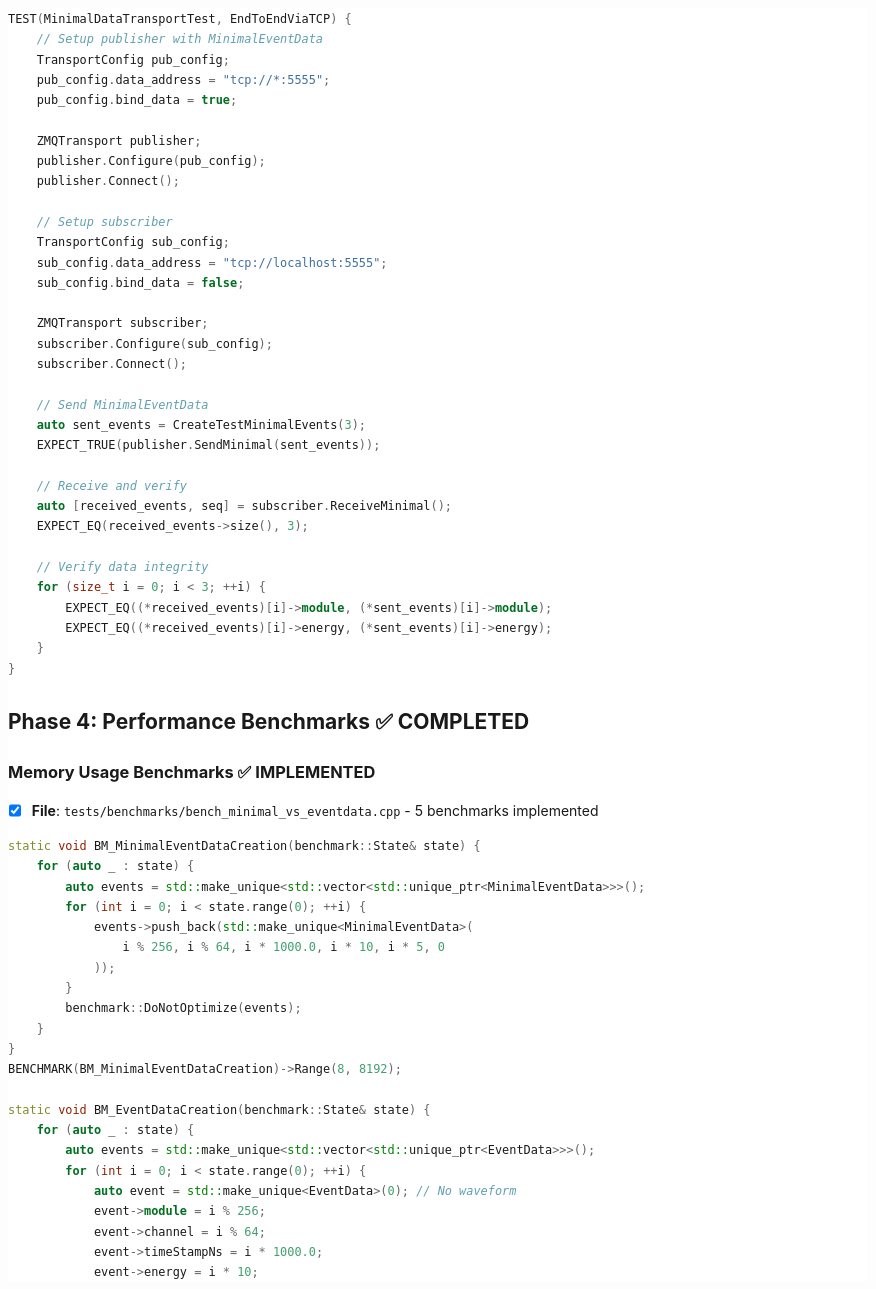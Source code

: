 ```cpp
TEST(MinimalDataTransportTest, EndToEndViaTCP) {
    // Setup publisher with MinimalEventData
    TransportConfig pub_config;
    pub_config.data_address = "tcp://*:5555";
    pub_config.bind_data = true;
    
    ZMQTransport publisher;
    publisher.Configure(pub_config);
    publisher.Connect();
    
    // Setup subscriber
    TransportConfig sub_config;
    sub_config.data_address = "tcp://localhost:5555";
    sub_config.bind_data = false;
    
    ZMQTransport subscriber;
    subscriber.Configure(sub_config);
    subscriber.Connect();
    
    // Send MinimalEventData
    auto sent_events = CreateTestMinimalEvents(3);
    EXPECT_TRUE(publisher.SendMinimal(sent_events));
    
    // Receive and verify
    auto [received_events, seq] = subscriber.ReceiveMinimal();
    EXPECT_EQ(received_events->size(), 3);
    
    // Verify data integrity
    for (size_t i = 0; i < 3; ++i) {
        EXPECT_EQ((*received_events)[i]->module, (*sent_events)[i]->module);
        EXPECT_EQ((*received_events)[i]->energy, (*sent_events)[i]->energy);
    }
}
```

## Phase 4: Performance Benchmarks ✅ COMPLETED

### Memory Usage Benchmarks ✅ IMPLEMENTED
- [x] **File**: `tests/benchmarks/bench_minimal_vs_eventdata.cpp` - 5 benchmarks implemented

```cpp
static void BM_MinimalEventDataCreation(benchmark::State& state) {
    for (auto _ : state) {
        auto events = std::make_unique<std::vector<std::unique_ptr<MinimalEventData>>>();
        for (int i = 0; i < state.range(0); ++i) {
            events->push_back(std::make_unique<MinimalEventData>(
                i % 256, i % 64, i * 1000.0, i * 10, i * 5, 0
            ));
        }
        benchmark::DoNotOptimize(events);
    }
}
BENCHMARK(BM_MinimalEventDataCreation)->Range(8, 8192);

static void BM_EventDataCreation(benchmark::State& state) {
    for (auto _ : state) {
        auto events = std::make_unique<std::vector<std::unique_ptr<EventData>>>();
        for (int i = 0; i < state.range(0); ++i) {
            auto event = std::make_unique<EventData>(0); // No waveform
            event->module = i % 256;
            event->channel = i % 64;
            event->timeStampNs = i * 1000.0;
            event->energy = i * 10;
```